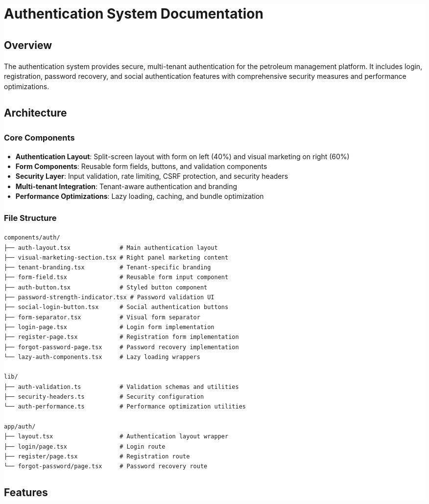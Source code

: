 # Authentication System Documentation

## Overview

The authentication system provides secure, multi-tenant authentication for the petroleum management platform. It includes login, registration, password recovery, and social authentication features with comprehensive security measures and performance optimizations.

## Architecture

### Core Components

- **Authentication Layout**: Split-screen layout with form on left (40%) and visual marketing on right (60%)
- **Form Components**: Reusable form fields, buttons, and validation components
- **Security Layer**: Input validation, rate limiting, CSRF protection, and security headers
- **Multi-tenant Integration**: Tenant-aware authentication and branding
- **Performance Optimizations**: Lazy loading, caching, and bundle optimization

### File Structure

```
components/auth/
├── auth-layout.tsx              # Main authentication layout
├── visual-marketing-section.tsx # Right panel marketing content
├── tenant-branding.tsx          # Tenant-specific branding
├── form-field.tsx               # Reusable form input component
├── auth-button.tsx              # Styled button component
├── password-strength-indicator.tsx # Password validation UI
├── social-login-button.tsx      # Social authentication buttons
├── form-separator.tsx           # Visual form separator
├── login-page.tsx               # Login form implementation
├── register-page.tsx            # Registration form implementation
├── forgot-password-page.tsx     # Password recovery implementation
└── lazy-auth-components.tsx     # Lazy loading wrappers

lib/
├── auth-validation.ts           # Validation schemas and utilities
├── security-headers.ts          # Security configuration
└── auth-performance.ts          # Performance optimization utilities

app/auth/
├── layout.tsx                   # Authentication layout wrapper
├── login/page.tsx               # Login route
├── register/page.tsx            # Registration route
└── forgot-password/page.tsx     # Password recovery route
```

## Features
